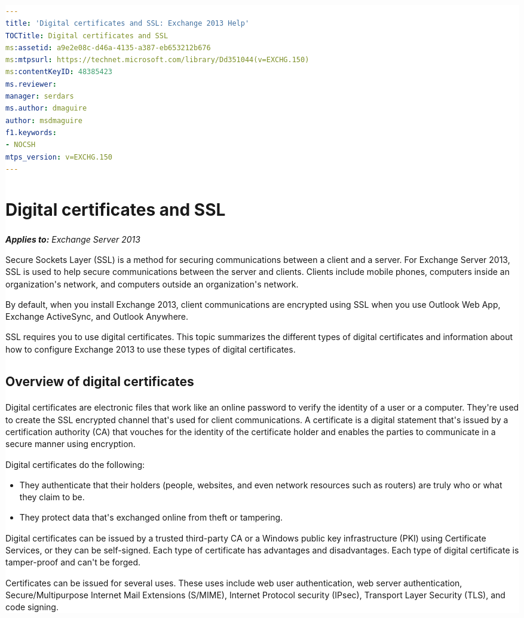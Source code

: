 ```yaml
---
title: 'Digital certificates and SSL: Exchange 2013 Help'
TOCTitle: Digital certificates and SSL
ms:assetid: a9e2e08c-d46a-4135-a387-eb653212b676
ms:mtpsurl: https://technet.microsoft.com/library/Dd351044(v=EXCHG.150)
ms:contentKeyID: 48385423
ms.reviewer: 
manager: serdars
ms.author: dmaguire
author: msdmaguire
f1.keywords:
- NOCSH
mtps_version: v=EXCHG.150
---
```


# Digital certificates and SSL

_**Applies to:** Exchange Server 2013_

Secure Sockets Layer (SSL) is a method for securing communications between a client and a server. For Exchange Server 2013, SSL is used to help secure communications between the server and clients. Clients include mobile phones, computers inside an organization's network, and computers outside an organization's network.

By default, when you install Exchange 2013, client communications are encrypted using SSL when you use Outlook Web App, Exchange ActiveSync, and Outlook Anywhere.

SSL requires you to use digital certificates. This topic summarizes the different types of digital certificates and information about how to configure Exchange 2013 to use these types of digital certificates.

## Overview of digital certificates

Digital certificates are electronic files that work like an online password to verify the identity of a user or a computer. They're used to create the SSL encrypted channel that's used for client communications. A certificate is a digital statement that's issued by a certification authority (CA) that vouches for the identity of the certificate holder and enables the parties to communicate in a secure manner using encryption.

Digital certificates do the following:

- They authenticate that their holders (people, websites, and even network resources such as routers) are truly who or what they claim to be.

- They protect data that's exchanged online from theft or tampering.

Digital certificates can be issued by a trusted third-party CA or a Windows public key infrastructure (PKI) using Certificate Services, or they can be self-signed. Each type of certificate has advantages and disadvantages. Each type of digital certificate is tamper-proof and can't be forged.

Certificates can be issued for several uses. These uses include web user authentication, web server authentication, Secure/Multipurpose Internet Mail Extensions (S/MIME), Internet Protocol security (IPsec), Transport Layer Security (TLS), and code signing.
